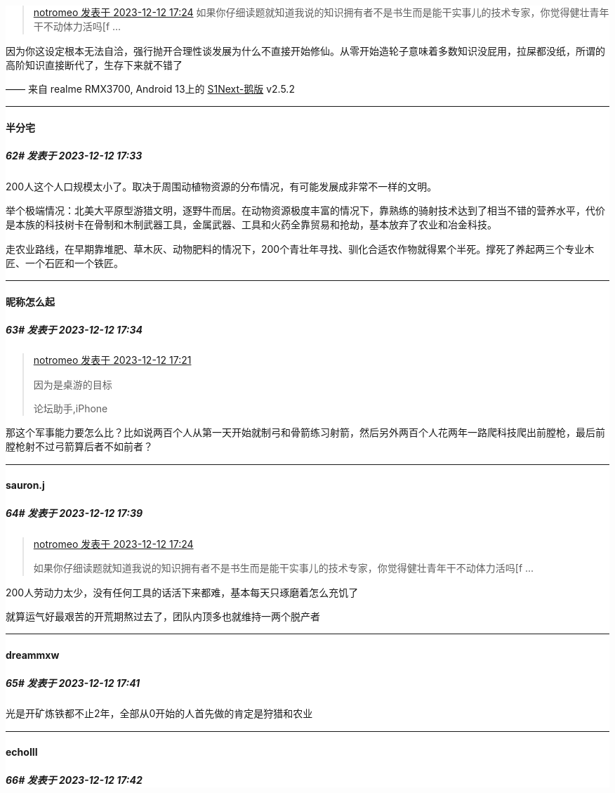 <blockquote><a href="httphttps://bbs.saraba1st.com/2b/forum.php?mod=redirect&amp;goto=findpost&amp;pid=63306763&amp;ptid=2163861" target="_blank">notromeo 发表于 2023-12-12 17:24</a>
如果你仔细读题就知道我说的知识拥有者不是书生而是能干实事儿的技术专家，你觉得健壮青年干不动体力活吗[f ...</blockquote>
因为你这设定根本无法自洽，强行抛开合理性谈发展为什么不直接开始修仙。从零开始造轮子意味着多数知识没屁用，拉屎都没纸，所谓的高阶知识直接断代了，生存下来就不错了

—— 来自 realme RMX3700, Android 13上的 [S1Next-鹅版](https://github.com/ykrank/S1-Next/releases) v2.5.2

*****

####  半分宅  
##### 62#       发表于 2023-12-12 17:33

200人这个人口规模太小了。取决于周围动植物资源的分布情况，有可能发展成非常不一样的文明。

举个极端情况：北美大平原型游猎文明，逐野牛而居。在动物资源极度丰富的情况下，靠熟练的骑射技术达到了相当不错的营养水平，代价是本族的科技树卡在骨制和木制武器工具，金属武器、工具和火药全靠贸易和抢劫，基本放弃了农业和冶金科技。

走农业路线，在早期靠堆肥、草木灰、动物肥料的情况下，200个青壮年寻找、驯化合适农作物就得累个半死。撑死了养起两三个专业木匠、一个石匠和一个铁匠。


*****

####  昵称怎么起  
##### 63#       发表于 2023-12-12 17:34

<blockquote><a href="httphttps://bbs.saraba1st.com/2b/forum.php?mod=redirect&amp;goto=findpost&amp;pid=63306730&amp;ptid=2163861" target="_blank">notromeo 发表于 2023-12-12 17:21</a>

因为是桌游的目标

论坛助手,iPhone</blockquote>
那这个军事能力要怎么比？比如说两百个人从第一天开始就制弓和骨箭练习射箭，然后另外两百个人花两年一路爬科技爬出前膛枪，最后前膛枪射不过弓箭算后者不如前者？

*****

####  sauron.j  
##### 64#       发表于 2023-12-12 17:39

<blockquote><a href="httphttps://bbs.saraba1st.com/2b/forum.php?mod=redirect&amp;goto=findpost&amp;pid=63306763&amp;ptid=2163861" target="_blank">notromeo 发表于 2023-12-12 17:24</a>

如果你仔细读题就知道我说的知识拥有者不是书生而是能干实事儿的技术专家，你觉得健壮青年干不动体力活吗[f ...</blockquote>
200人劳动力太少，没有任何工具的话活下来都难，基本每天只琢磨着怎么充饥了

就算运气好最艰苦的开荒期熬过去了，团队内顶多也就维持一两个脱产者

*****

####  dreammxw  
##### 65#       发表于 2023-12-12 17:41

光是开矿炼铁都不止2年，全部从0开始的人首先做的肯定是狩猎和农业

*****

####  echoIII  
##### 66#       发表于 2023-12-12 17:42
